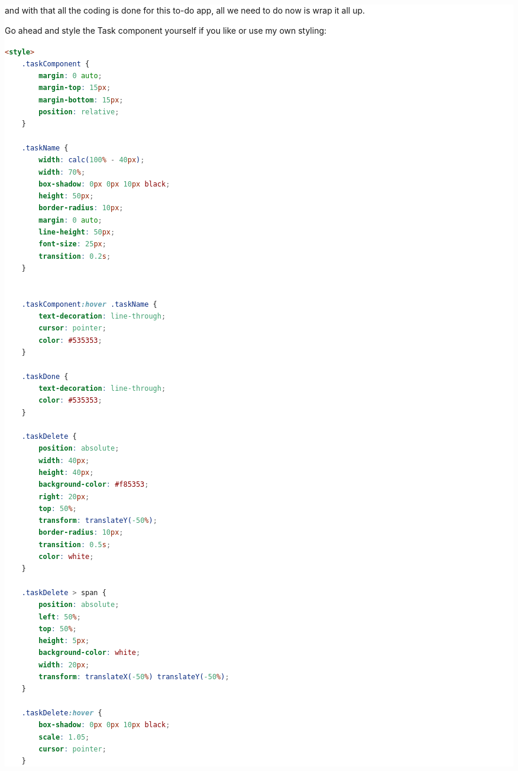 and with that all the coding is done for this to-do app, all we need to do now is wrap it all up.

Go ahead and style the Task component yourself if you like or use my own styling:
```html
<style>
    .taskComponent {
        margin: 0 auto;
        margin-top: 15px;
        margin-bottom: 15px;
        position: relative;
    }

    .taskName {
        width: calc(100% - 40px);
        width: 70%;
        box-shadow: 0px 0px 10px black;
        height: 50px;
        border-radius: 10px;
        margin: 0 auto;
        line-height: 50px;
        font-size: 25px;
        transition: 0.2s;
    }


    .taskComponent:hover .taskName {
        text-decoration: line-through;
        cursor: pointer;
        color: #535353;
    }

    .taskDone {
        text-decoration: line-through;
        color: #535353;
    }

    .taskDelete {
        position: absolute;
        width: 40px;
        height: 40px;
        background-color: #f85353;
        right: 20px;
        top: 50%;
        transform: translateY(-50%);
        border-radius: 10px;
        transition: 0.5s;
        color: white;
    }

    .taskDelete > span {
        position: absolute;
        left: 50%;
        top: 50%;
        height: 5px;
        background-color: white;
        width: 20px;
        transform: translateX(-50%) translateY(-50%);
    }

    .taskDelete:hover {
        box-shadow: 0px 0px 10px black;
        scale: 1.05;
        cursor: pointer;
    }
```